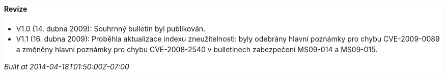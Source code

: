 #### Revize

-   V1.0 (14. dubna 2009): Souhrnný bulletin byl publikován.
-   V1.1 (16. dubna 2009): Proběhla aktualizace indexu zneužitelnosti: byly odebrány hlavní poznámky pro chybu CVE-2009-0089 a změněny hlavní poznámky pro chybu CVE-2008-2540 v bulletinech zabezpečení MS09-014 a MS09-015.

*Built at 2014-04-18T01:50:00Z-07:00*
